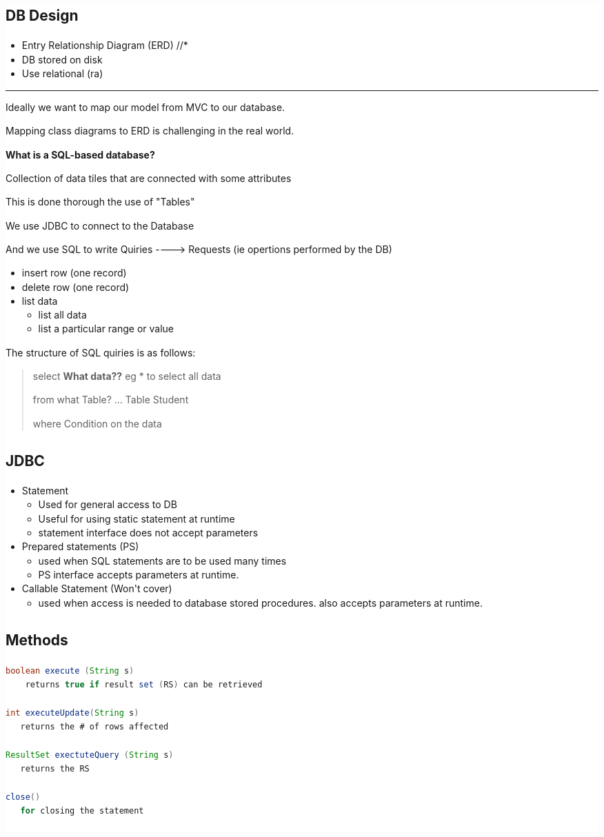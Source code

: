 ## DB Design

- Entry Relationship Diagram (ERD) //*
- DB stored on disk
- Use relational (ra)



---

Ideally we want to map our model from MVC to our database. 

Mapping class diagrams to ERD is challenging in the real world.

**What is a SQL-based database?**

Collection of data tiles that are connected with some attributes

This is done thorough the use of "Tables"

<Diagram of some tables>

We use JDBC to connect to the Database 

And we use SQL to write Quiries ----> Requests (ie opertions performed by the DB)

- insert row (one record)
- delete row (one record)
- list data 
  - list all data
  - list a particular range or value

The structure of SQL quiries is as follows:

> select		**What data??** eg * to select all data
>
> from 		what Table? ... Table Student
>
> where 	Condition on the data

## JDBC 

- Statement
  - Used for general access to DB
  - Useful for using static statement at runtime 
  - statement interface does not accept parameters
- Prepared statements (PS)
  - used when SQL statements are to be used many times
  - PS interface accepts parameters at runtime.
- Callable Statement (Won't cover)
  - used when access is needed to database stored procedures. also accepts parameters at runtime. 

## Methods

```java
boolean execute (String s)
    returns true if result set (RS) can be retrieved
        
int executeUpdate(String s)
   returns the # of rows affected
        
ResultSet exectuteQuery (String s)
   returns the RS
        
close()
   for closing the statement
        

```